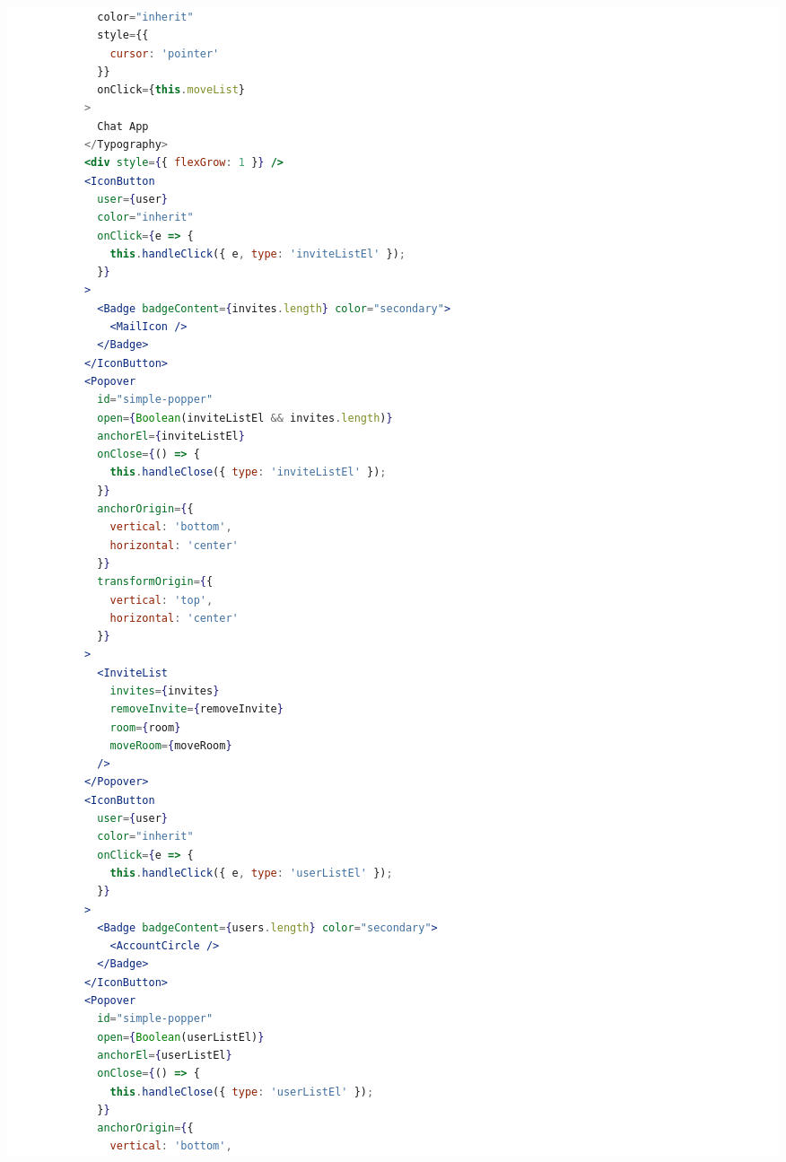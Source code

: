 ```jsx
              color="inherit"
              style={{
                cursor: 'pointer'
              }}
              onClick={this.moveList}
            >
              Chat App
            </Typography>
            <div style={{ flexGrow: 1 }} />
            <IconButton
              user={user}
              color="inherit"
              onClick={e => {
                this.handleClick({ e, type: 'inviteListEl' });
              }}
            >
              <Badge badgeContent={invites.length} color="secondary">
                <MailIcon />
              </Badge>
            </IconButton>
            <Popover
              id="simple-popper"
              open={Boolean(inviteListEl && invites.length)}
              anchorEl={inviteListEl}
              onClose={() => {
                this.handleClose({ type: 'inviteListEl' });
              }}
              anchorOrigin={{
                vertical: 'bottom',
                horizontal: 'center'
              }}
              transformOrigin={{
                vertical: 'top',
                horizontal: 'center'
              }}
            >
              <InviteList
                invites={invites}
                removeInvite={removeInvite}
                room={room}
                moveRoom={moveRoom}
              />
            </Popover>
            <IconButton
              user={user}
              color="inherit"
              onClick={e => {
                this.handleClick({ e, type: 'userListEl' });
              }}
            >
              <Badge badgeContent={users.length} color="secondary">
                <AccountCircle />
              </Badge>
            </IconButton>
            <Popover
              id="simple-popper"
              open={Boolean(userListEl)}
              anchorEl={userListEl}
              onClose={() => {
                this.handleClose({ type: 'userListEl' });
              }}
              anchorOrigin={{
                vertical: 'bottom',
```